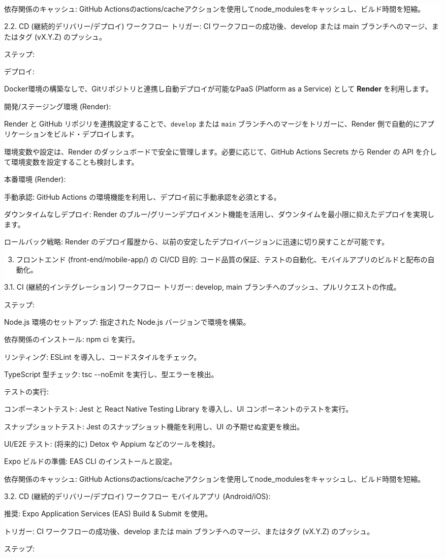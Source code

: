 依存関係のキャッシュ: GitHub Actionsのactions/cacheアクションを使用してnode_modulesをキャッシュし、ビルド時間を短縮。

2.2. CD (継続的デリバリー/デプロイ) ワークフロー
トリガー: CI ワークフローの成功後、develop または main ブランチへのマージ、またはタグ (vX.Y.Z) のプッシュ。

ステップ:

デプロイ:

Docker環境の構築なしで、Gitリポジトリと連携し自動デプロイが可能なPaaS (Platform as a Service) として **Render** を利用します。

開発/ステージング環境 (Render):

Render と GitHub リポジリを連携設定することで、`develop` または `main` ブランチへのマージをトリガーに、Render 側で自動的にアプリケーションをビルド・デプロイします。

環境変数や設定は、Render のダッシュボードで安全に管理します。必要に応じて、GitHub Actions Secrets から Render の API を介して環境変数を設定することも検討します。

本番環境 (Render):

手動承認: GitHub Actions の環境機能を利用し、デプロイ前に手動承認を必須とする。

ダウンタイムなしデプロイ: Render のブルー/グリーンデプロイメント機能を活用し、ダウンタイムを最小限に抑えたデプロイを実現します。

ロールバック戦略: Render のデプロイ履歴から、以前の安定したデプロイバージョンに迅速に切り戻すことが可能です。

3. フロントエンド (front-end/mobile-app/) の CI/CD
目的: コード品質の保証、テストの自動化、モバイルアプリのビルドと配布の自動化。

3.1. CI (継続的インテグレーション) ワークフロー
トリガー: develop, main ブランチへのプッシュ、プルリクエストの作成。

ステップ:

Node.js 環境のセットアップ: 指定された Node.js バージョンで環境を構築。

依存関係のインストール: npm ci を実行。

リンティング: ESLint を導入し、コードスタイルをチェック。

TypeScript 型チェック: tsc --noEmit を実行し、型エラーを検出。

テストの実行:

コンポーネントテスト: Jest と React Native Testing Library を導入し、UI コンポーネントのテストを実行。

スナップショットテスト: Jest のスナップショット機能を利用し、UI の予期せぬ変更を検出。

UI/E2E テスト: (将来的に) Detox や Appium などのツールを検討。

Expo ビルドの準備: EAS CLI のインストールと設定。

依存関係のキャッシュ: GitHub Actionsのactions/cacheアクションを使用してnode_modulesをキャッシュし、ビルド時間を短縮。

3.2. CD (継続的デリバリー/デプロイ) ワークフロー
モバイルアプリ (Android/iOS):

推奨: Expo Application Services (EAS) Build & Submit を使用。

トリガー: CI ワークフローの成功後、develop または main ブランチへのマージ、またはタグ (vX.Y.Z) のプッシュ。

ステップ:
